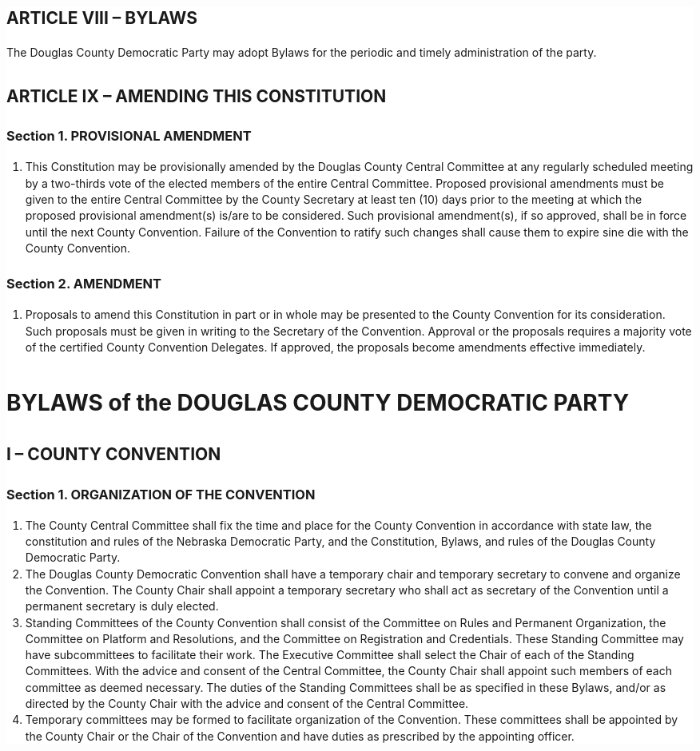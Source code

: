 
## ARTICLE VIII – BYLAWS 

The Douglas County Democratic Party may adopt Bylaws for the periodic and timely administration of the party.


## ARTICLE IX – AMENDING THIS CONSTITUTION

### Section 1.	PROVISIONAL AMENDMENT
1. This Constitution may be provisionally amended by the Douglas County Central Committee at any regularly scheduled meeting by a two-thirds vote of the elected members of the entire Central Committee.  Proposed provisional amendments must be given to the entire Central Committee by the County Secretary at least ten (10) days prior to the meeting at which the proposed provisional amendment(s) is/are to be considered.  Such provisional amendment(s), if so approved, shall be in force until the next County Convention.  Failure of the Convention to ratify such changes shall cause them to expire sine die with the County Convention.

### Section 2.	AMENDMENT
1. Proposals to amend this Constitution in part or in whole may be presented to the County Convention for its consideration.  Such proposals must be given in writing to the Secretary of the Convention.  Approval or the proposals requires a majority vote of the certified County Convention Delegates.  If approved, the proposals become amendments effective immediately.




# BYLAWS of the DOUGLAS COUNTY DEMOCRATIC PARTY


## I – COUNTY CONVENTION

### Section 1.	ORGANIZATION OF THE CONVENTION
1. The County Central Committee shall fix the time and place for the County Convention in accordance with state law, the constitution and rules of the Nebraska Democratic Party, and the Constitution, Bylaws, and rules of the Douglas County Democratic Party.
1. The Douglas County Democratic Convention shall have a temporary chair and temporary secretary to convene and organize the Convention.  The County Chair shall appoint a temporary secretary who shall act as secretary of the Convention until a permanent secretary is duly elected.
1. Standing Committees of the County Convention shall consist of the Committee on Rules and Permanent Organization, the Committee on Platform and Resolutions, and the Committee on Registration and Credentials.  These Standing Committee may have subcommittees to facilitate their work.  The Executive Committee shall select the Chair of each of the Standing Committees.  With the advice and consent of the Central Committee, the County Chair shall appoint such members of each committee as deemed necessary.  The duties of the Standing Committees shall be as specified in these Bylaws, and/or as directed by the County Chair with the advice and consent of the Central Committee.
1. Temporary committees may be formed to facilitate organization of the Convention.  These committees shall be appointed by the County Chair or the Chair of the Convention and have duties as prescribed by the appointing officer.
